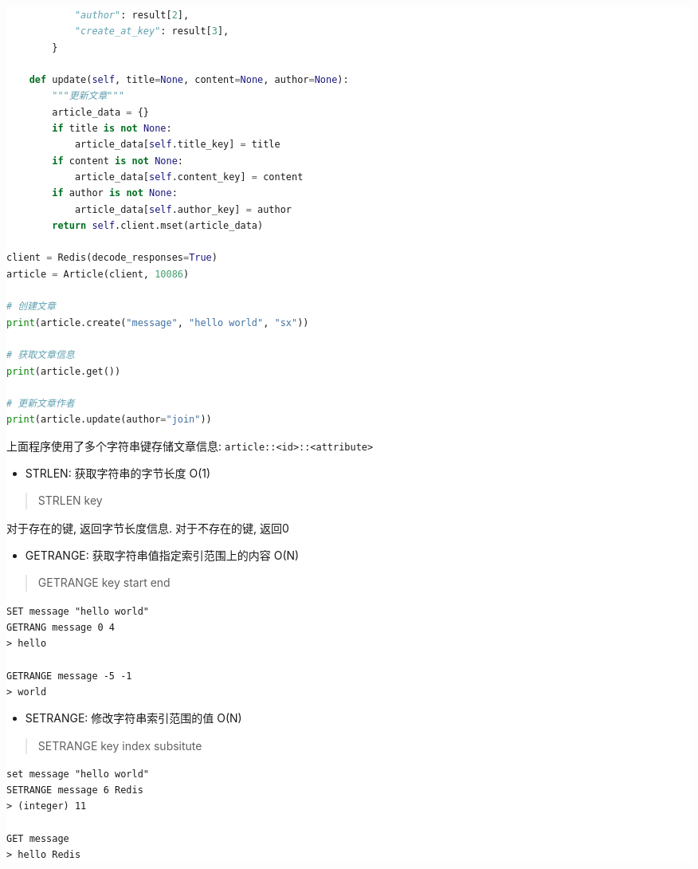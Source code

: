 ```Python
            "author": result[2],
            "create_at_key": result[3],
        }

    def update(self, title=None, content=None, author=None):
        """更新文章"""
        article_data = {}
        if title is not None:
            article_data[self.title_key] = title
        if content is not None:
            article_data[self.content_key] = content
        if author is not None:
            article_data[self.author_key] = author
        return self.client.mset(article_data)

client = Redis(decode_responses=True)
article = Article(client, 10086)

# 创建文章
print(article.create("message", "hello world", "sx"))

# 获取文章信息
print(article.get())

# 更新文章作者
print(article.update(author="join"))
```
上面程序使用了多个字符串键存储文章信息: `article::<id>::<attribute>`


- STRLEN: 获取字符串的字节长度 O(1)
> STRLEN key

对于存在的键, 返回字节长度信息. 对于不存在的键, 返回0


- GETRANGE: 获取字符串值指定索引范围上的内容 O(N)
> GETRANGE key start end

```Redis
SET message "hello world"
GETRANG message 0 4
> hello

GETRANGE message -5 -1
> world
```

- SETRANGE: 修改字符串索引范围的值 O(N)
> SETRANGE key index subsitute

```Redis
set message "hello world"
SETRANGE message 6 Redis
> (integer) 11

GET message
> hello Redis
```
